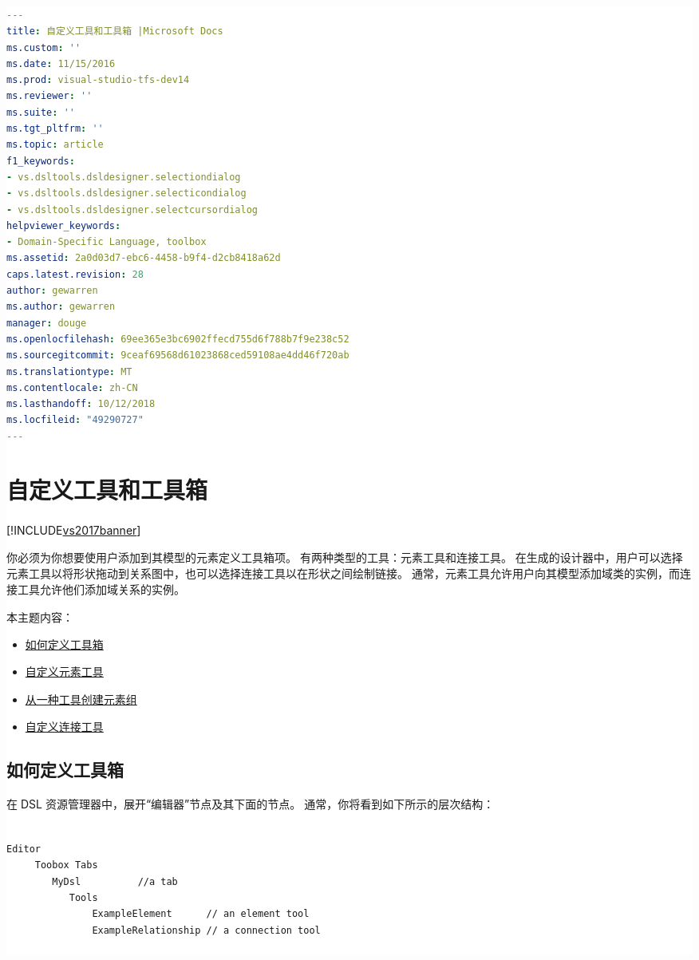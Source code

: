 ```yaml
---
title: 自定义工具和工具箱 |Microsoft Docs
ms.custom: ''
ms.date: 11/15/2016
ms.prod: visual-studio-tfs-dev14
ms.reviewer: ''
ms.suite: ''
ms.tgt_pltfrm: ''
ms.topic: article
f1_keywords:
- vs.dsltools.dsldesigner.selectiondialog
- vs.dsltools.dsldesigner.selecticondialog
- vs.dsltools.dsldesigner.selectcursordialog
helpviewer_keywords:
- Domain-Specific Language, toolbox
ms.assetid: 2a0d03d7-ebc6-4458-b9f4-d2cb8418a62d
caps.latest.revision: 28
author: gewarren
ms.author: gewarren
manager: douge
ms.openlocfilehash: 69ee365e3bc6902ffecd755d6f788b7f9e238c52
ms.sourcegitcommit: 9ceaf69568d61023868ced59108ae4dd46f720ab
ms.translationtype: MT
ms.contentlocale: zh-CN
ms.lasthandoff: 10/12/2018
ms.locfileid: "49290727"
---
```

# <a name="customizing-tools-and-the-toolbox"></a>自定义工具和工具箱
[!INCLUDE[vs2017banner](../includes/vs2017banner.md)]

你必须为你想要使用户添加到其模型的元素定义工具箱项。 有两种类型的工具：元素工具和连接工具。 在生成的设计器中，用户可以选择元素工具以将形状拖动到关系图中，也可以选择连接工具以在形状之间绘制链接。 通常，元素工具允许用户向其模型添加域类的实例，而连接工具允许他们添加域关系的实例。  
  
 本主题内容：  
  
-   [如何定义工具箱](#ToolboxDef)  
  
-   [自定义元素工具](#customizing)  
  
-   [从一种工具创建元素组](#groups)  
  
-   [自定义连接工具](#connections)  
  
##  <a name="ToolboxDef"></a> 如何定义工具箱  
 在 DSL 资源管理器中，展开“编辑器”节点及其下面的节点。 通常，你将看到如下所示的层次结构：  
  
```  
  
Editor  
     Toobox Tabs  
        MyDsl          //a tab  
           Tools  
               ExampleElement      // an element tool  
               ExampleRelationship // a connection tool  
  
```  
  